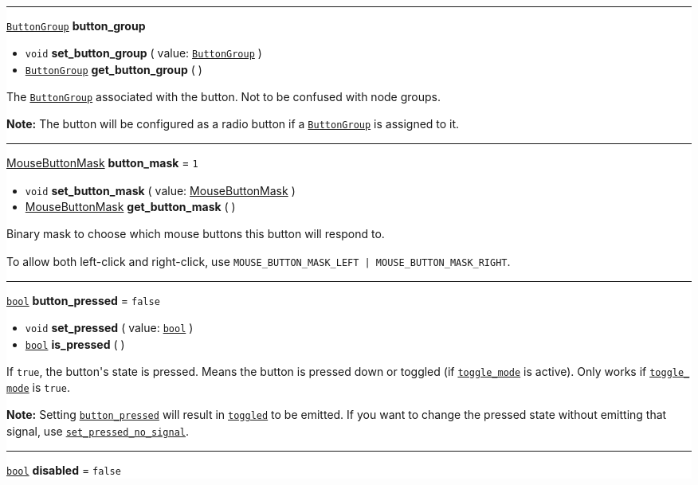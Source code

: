 

---

<div id="_class_basebutton_property_button_group"></div>

[`ButtonGroup`](class_buttongroup.md) **button_group** <div id="class_basebutton_property_button_group"></div>

- `void` **set_button_group** ( value: [`ButtonGroup`](class_buttongroup.md) )
- [`ButtonGroup`](class_buttongroup.md) **get_button_group** ( )

The [`ButtonGroup`](class_buttongroup.md) associated with the button. Not to be confused with node groups.

 **Note:** The button will be configured as a radio button if a [`ButtonGroup`](class_buttongroup.md) is assigned to it.



---

<div id="_class_basebutton_property_button_mask"></div>

[MouseButtonMask](#enum_@globalscope_mousebuttonmask) **button_mask** = ``1`` <div id="class_basebutton_property_button_mask"></div>

- `void` **set_button_mask** ( value: [MouseButtonMask](#enum_@globalscope_mousebuttonmask) )
- [MouseButtonMask](#enum_@globalscope_mousebuttonmask) **get_button_mask** ( )

Binary mask to choose which mouse buttons this button will respond to.

To allow both left-click and right-click, use `MOUSE_BUTTON_MASK_LEFT | MOUSE_BUTTON_MASK_RIGHT`.



---

<div id="_class_basebutton_property_button_pressed"></div>

[`bool`](class_bool.md) **button_pressed** = ``false`` <div id="class_basebutton_property_button_pressed"></div>

- `void` **set_pressed** ( value: [`bool`](class_bool.md) )
- [`bool`](class_bool.md) **is_pressed** ( )

If `true`, the button's state is pressed. Means the button is pressed down or toggled (if [`toggle_mode`](#class_basebutton_property_toggle_mode) is active). Only works if [`toggle_mode`](#class_basebutton_property_toggle_mode) is `true`.

 **Note:** Setting [`button_pressed`](#class_basebutton_property_button_pressed) will result in [`toggled`](#class_basebutton_signal_toggled) to be emitted. If you want to change the pressed state without emitting that signal, use [`set_pressed_no_signal`](#class_basebutton_method_set_pressed_no_signal).



---

<div id="_class_basebutton_property_disabled"></div>

[`bool`](class_bool.md) **disabled** = ``false`` <div id="class_basebutton_property_disabled"></div>
